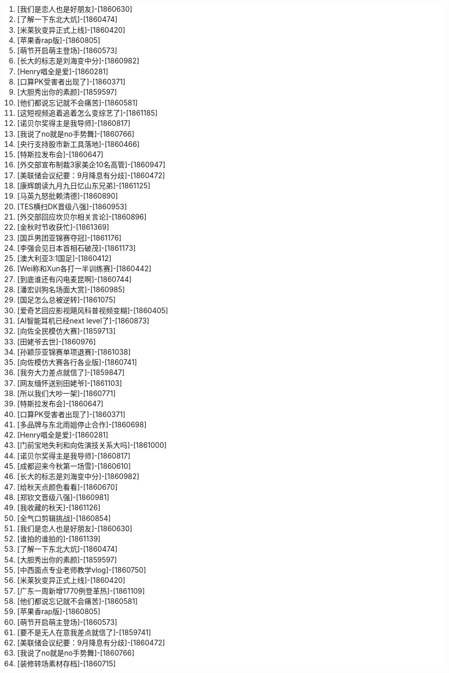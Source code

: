 1. [我们是恋人也是好朋友]-[1860630]
1. [了解一下东北大炕]-[1860474]
1. [米莱狄变异正式上线]-[1860420]
1. [苹果香rap版]-[1860805]
1. [萌节开启萌主登场]-[1860573]
1. [长大的标志是刘海变中分]-[1860982]
1. [Henry唱全是爱]-[1860281]
1. [口算PK受害者出现了]-[1860371]
1. [大胆秀出你的素颜]-[1859597]
1. [他们都说忘记就不会痛苦]-[1860581]
1. [这短视频追着追着怎么变综艺了]-[1861185]
1. [诺贝尔奖得主是我导师]-[1860817]
1. [我说了no就是no手势舞]-[1860766]
1. [央行支持股市新工具落地]-[1860466]
1. [特斯拉发布会]-[1860647]
1. [外交部宣布制裁3家美企10名高管]-[1860947]
1. [美联储会议纪要：9月降息有分歧]-[1860472]
1. [康辉朗读九月九日忆山东兄弟]-[1861125]
1. [马英九怒批赖清德]-[1860890]
1. [TES横扫DK晋级八强]-[1860953]
1. [外交部回应坎贝尔相关言论]-[1860896]
1. [金秋时节收获忙]-[1861369]
1. [国乒男团亚锦赛夺冠]-[1861176]
1. [李强会见日本首相石破茂]-[1861173]
1. [澳大利亚3:1国足]-[1860412]
1. [Wei称和Xun各打一半训练赛]-[1860442]
1. [到底谁还有闪电麦昆啊]-[1860744]
1. [潘宏训狗名场面大赏]-[1860985]
1. [国足怎么总被逆转]-[1861075]
1. [爱奇艺回应影视飓风科普视频变糊]-[1860405]
1. [AI智能耳机已经next level了]-[1860873]
1. [向佐全民模仿大赛]-[1859713]
1. [田姥爷去世]-[1860976]
1. [孙颖莎亚锦赛单项退赛]-[1861038]
1. [向佐模仿大赛各行各业版]-[1860741]
1. [我夯大力差点就信了]-[1859847]
1. [网友缅怀送别田姥爷]-[1861103]
1. [所以我们大吵一架]-[1860771]
1. [特斯拉发布会]-[1860647]
1. [口算PK受害者出现了]-[1860371]
1. [多品牌与东北雨姐停止合作]-[1860698]
1. [Henry唱全是爱]-[1860281]
1. [门前宝地失利和向佐演技关系大吗]-[1861000]
1. [诺贝尔奖得主是我导师]-[1860817]
1. [成都迎来今秋第一场雪]-[1860610]
1. [长大的标志是刘海变中分]-[1860982]
1. [给秋天点颜色看看]-[1860670]
1. [郑钦文晋级八强]-[1860981]
1. [我收藏的秋天]-[1861126]
1. [全气口剪辑挑战]-[1860854]
1. [我们是恋人也是好朋友]-[1860630]
1. [谁拍的谁拍的]-[1861139]
1. [了解一下东北大炕]-[1860474]
1. [大胆秀出你的素颜]-[1859597]
1. [中西面点专业老师教学vlog]-[1860750]
1. [米莱狄变异正式上线]-[1860420]
1. [广东一周新增1770例登革热]-[1861109]
1. [他们都说忘记就不会痛苦]-[1860581]
1. [苹果香rap版]-[1860805]
1. [萌节开启萌主登场]-[1860573]
1. [要不是无人在意我差点就信了]-[1859741]
1. [美联储会议纪要：9月降息有分歧]-[1860472]
1. [我说了no就是no手势舞]-[1860766]
1. [装修转场素材存档]-[1860715]